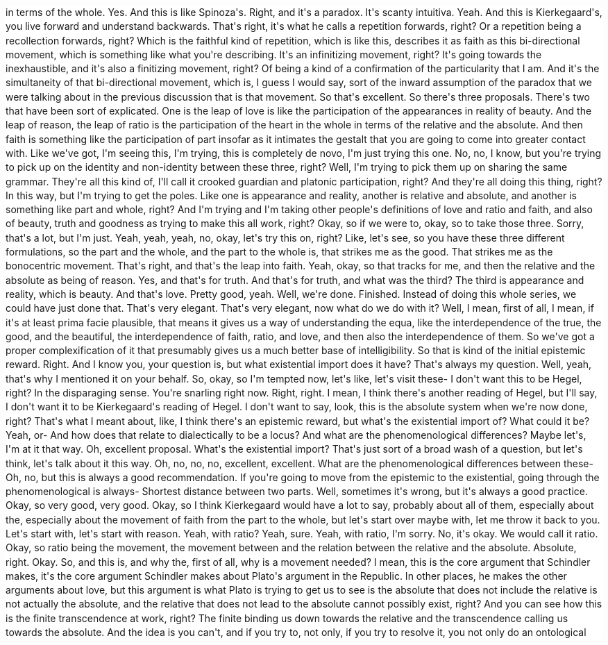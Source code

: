 in terms of the whole. Yes. And this is like Spinoza's. Right, and it's a paradox. It's scanty intuitiva. Yeah. And this is Kierkegaard's, you live forward and understand backwards. That's right, it's what he calls a repetition forwards, right? Or a repetition being a recollection forwards, right? Which is the faithful kind of repetition, which is like this, describes it as faith as this bi-directional movement, which is something like what you're describing. It's an infinitizing movement, right? It's going towards the inexhaustible, and it's also a finitizing movement, right? Of being a kind of a confirmation of the particularity that I am. And it's the simultaneity of that bi-directional movement, which is, I guess I would say, sort of the inward assumption of the paradox that we were talking about in the previous discussion that is that movement. So that's excellent. So there's three proposals. There's two that have been sort of explicated. One is the leap of love is like the participation of the appearances in reality of beauty. And the leap of reason, the leap of ratio is the participation of the heart in the whole in terms of the relative and the absolute. And then faith is something like the participation of part insofar as it intimates the gestalt that you are going to come into greater contact with. Like we've got, I'm seeing this, I'm trying, this is completely de novo, I'm just trying this one. No, no, I know, but you're trying to pick up on the identity and non-identity between these three, right? Well, I'm trying to pick them up on sharing the same grammar. They're all this kind of, I'll call it crooked guardian and platonic participation, right? And they're all doing this thing, right? In this way, but I'm trying to get the poles. Like one is appearance and reality, another is relative and absolute, and another is something like part and whole, right? And I'm trying and I'm taking other people's definitions of love and ratio and faith, and also of beauty, truth and goodness as trying to make this all work, right? Okay, so if we were to, okay, so to take those three. Sorry, that's a lot, but I'm just. Yeah, yeah, yeah, no, okay, let's try this on, right? Like, let's see, so you have these three different formulations, so the part and the whole, and the part to the whole is, that strikes me as the good. That strikes me as the bonocentric movement. That's right, and that's the leap into faith. Yeah, okay, so that tracks for me, and then the relative and the absolute as being of reason. Yes, and that's for truth. And that's for truth, and what was the third? The third is appearance and reality, which is beauty. And that's love. Pretty good, yeah. Well, we're done. Finished. Instead of doing this whole series, we could have just done that. That's very elegant. That's very elegant, now what do we do with it? Well, I mean, first of all, I mean, if it's at least prima facie plausible, that means it gives us a way of understanding the equa, like the interdependence of the true, the good, and the beautiful, the interdependence of faith, ratio, and love, and then also the interdependence of them. So we've got a proper complexification of it that presumably gives us a much better base of intelligibility. So that is kind of the initial epistemic reward. Right. And I know you, your question is, but what existential import does it have? That's always my question. Well, yeah, that's why I mentioned it on your behalf. So, okay, so I'm tempted now, let's like, let's visit these- I don't want this to be Hegel, right? In the disparaging sense. You're snarling right now. Right, right. I mean, I think there's another reading of Hegel, but I'll say, I don't want it to be Kierkegaard's reading of Hegel. I don't want to say, look, this is the absolute system when we're now done, right? That's what I meant about, like, I think there's an epistemic reward, but what's the existential import of? What could it be? Yeah, or- And how does that relate to dialectically to be a locus? And what are the phenomenological differences? Maybe let's, I'm at it that way. Oh, excellent proposal. What's the existential import? That's just sort of a broad wash of a question, but let's think, let's talk about it this way. Oh, no, no, no, excellent, excellent. What are the phenomenological differences between these- Oh, no, but this is always a good recommendation. If you're going to move from the epistemic to the existential, going through the phenomenological is always- Shortest distance between two parts. Well, sometimes it's wrong, but it's always a good practice. Okay, so very good, very good. Okay, so I think Kierkegaard would have a lot to say, probably about all of them, especially about the, especially about the movement of faith from the part to the whole, but let's start over maybe with, let me throw it back to you. Let's start with, let's start with reason. Yeah, with ratio? Yeah, sure. Yeah, with ratio, I'm sorry. No, it's okay. We would call it ratio. Okay, so ratio being the movement, the movement between and the relation between the relative and the absolute. Absolute, right. Okay. So, and this is, and why the, first of all, why is a movement needed? I mean, this is the core argument that Schindler makes, it's the core argument Schindler makes about Plato's argument in the Republic. In other places, he makes the other arguments about love, but this argument is what Plato is trying to get us to see is the absolute that does not include the relative is not actually the absolute, and the relative that does not lead to the absolute cannot possibly exist, right? And you can see how this is the finite transcendence at work, right? The finite binding us down towards the relative and the transcendence calling us towards the absolute. And the idea is you can't, and if you try to, not only, if you try to resolve it, you not only do an ontological